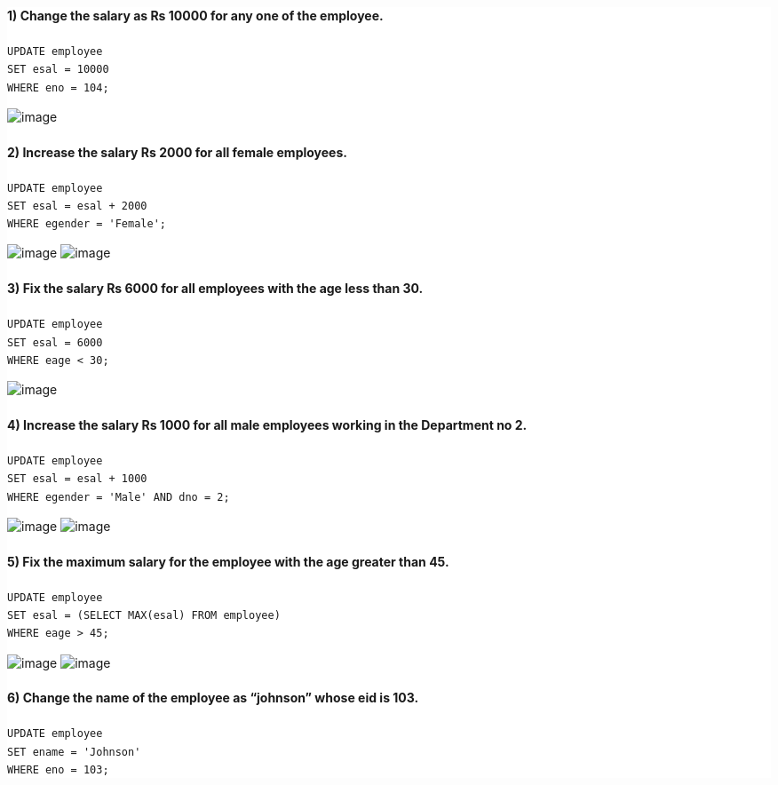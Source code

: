 #### 1) Change the salary as Rs 10000 for any one of the employee.
	
	UPDATE employee
	SET esal = 10000 
	WHERE eno = 104;

 ![image](https://github.com/mvharsh/Big-Data/assets/111365320/20a457e1-cf66-44a9-bde4-644638c66237)


 ####  2) Increase the salary Rs 2000 for all female employees.
	
	UPDATE employee
	SET esal = esal + 2000 
	WHERE egender = 'Female';

 ![image](https://github.com/mvharsh/Big-Data/assets/111365320/69fd7ca1-9998-4402-9ea4-74297118717f)
![image](https://github.com/mvharsh/Big-Data/assets/111365320/f0a1c8e1-5fbf-49b8-8eae-fb073e1a30d8)

 ####  3) Fix the salary Rs 6000 for all employees with the age less than 30.
	
	UPDATE employee
	SET esal = 6000 
	WHERE eage < 30;

 ![image](https://github.com/mvharsh/Big-Data/assets/111365320/ca6484c2-855d-4497-8184-81f378ced029)


 ####  4) Increase the salary Rs 1000 for all male employees working in the Department no 2.

	UPDATE employee
	SET esal = esal + 1000 
	WHERE egender = 'Male' AND dno = 2;

 ![image](https://github.com/mvharsh/Big-Data/assets/111365320/0bad93bf-c1a5-47f1-b876-0fa71041eb58)
![image](https://github.com/mvharsh/Big-Data/assets/111365320/0cd1385b-d6da-48f4-9cdd-5b1f4652788c)

 ####  5) Fix the maximum salary for the employee with the age greater than 45.

	UPDATE employee
	SET esal = (SELECT MAX(esal) FROM employee) 
	WHERE eage > 45;

 ![image](https://github.com/mvharsh/Big-Data/assets/111365320/5ac98be8-6c71-4ffd-98f8-7078406591d3)
![image](https://github.com/mvharsh/Big-Data/assets/111365320/ae5c8307-5df6-432f-8729-b70165256eb3)

 ####  6) Change the name of the employee as “johnson” whose eid is 103.
	UPDATE employee
	SET ename = 'Johnson' 
	WHERE eno = 103;
